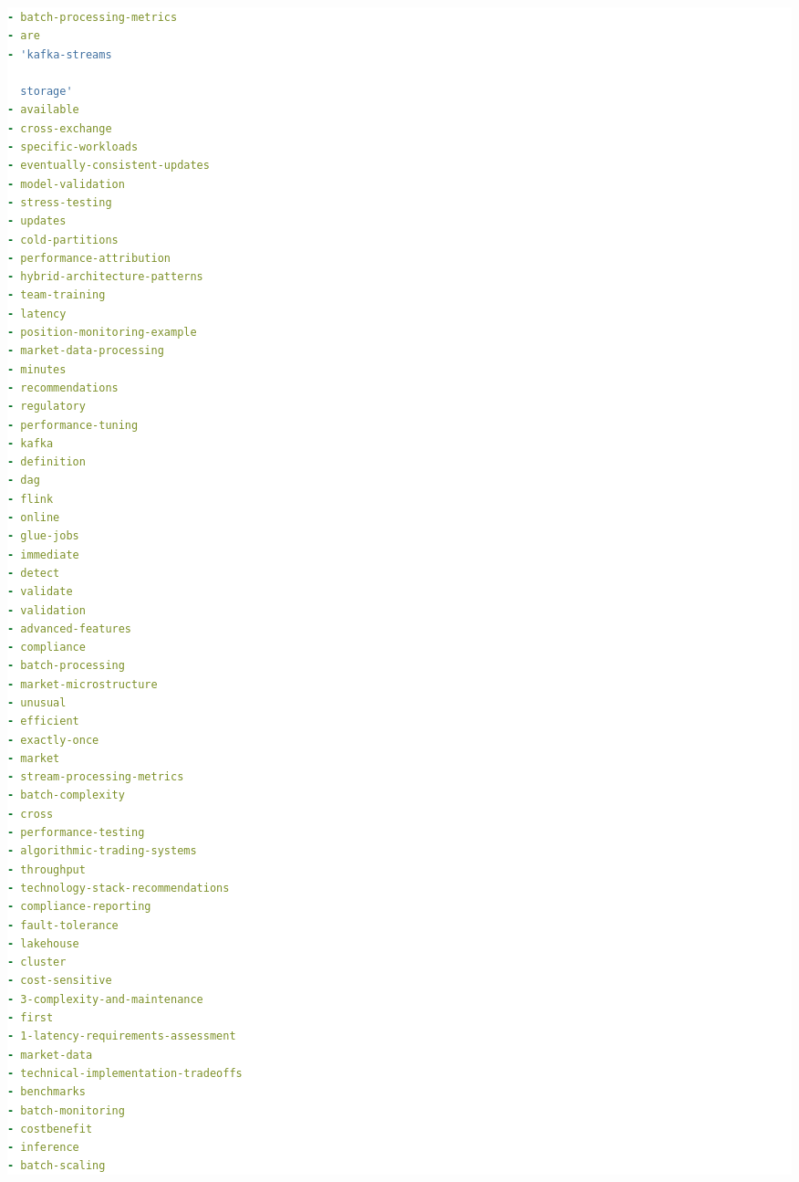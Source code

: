 ```yaml
- batch-processing-metrics
- are
- 'kafka-streams

  storage'
- available
- cross-exchange
- specific-workloads
- eventually-consistent-updates
- model-validation
- stress-testing
- updates
- cold-partitions
- performance-attribution
- hybrid-architecture-patterns
- team-training
- latency
- position-monitoring-example
- market-data-processing
- minutes
- recommendations
- regulatory
- performance-tuning
- kafka
- definition
- dag
- flink
- online
- glue-jobs
- immediate
- detect
- validate
- validation
- advanced-features
- compliance
- batch-processing
- market-microstructure
- unusual
- efficient
- exactly-once
- market
- stream-processing-metrics
- batch-complexity
- cross
- performance-testing
- algorithmic-trading-systems
- throughput
- technology-stack-recommendations
- compliance-reporting
- fault-tolerance
- lakehouse
- cluster
- cost-sensitive
- 3-complexity-and-maintenance
- first
- 1-latency-requirements-assessment
- market-data
- technical-implementation-tradeoffs
- benchmarks
- batch-monitoring
- costbenefit
- inference
- batch-scaling
```